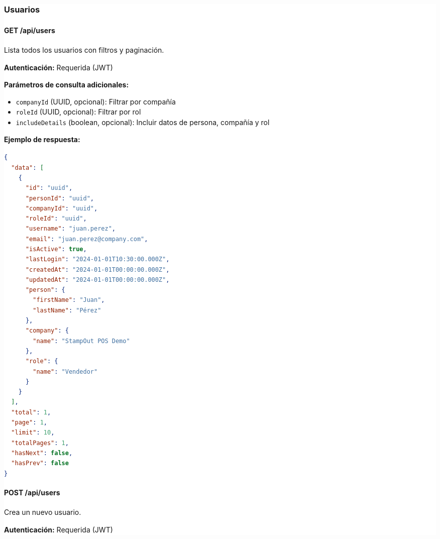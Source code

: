 ### Usuarios

#### GET /api/users
Lista todos los usuarios con filtros y paginación.

**Autenticación:** Requerida (JWT)

**Parámetros de consulta adicionales:**
- `companyId` (UUID, opcional): Filtrar por compañía
- `roleId` (UUID, opcional): Filtrar por rol
- `includeDetails` (boolean, opcional): Incluir datos de persona, compañía y rol

**Ejemplo de respuesta:**
```json
{
  "data": [
    {
      "id": "uuid",
      "personId": "uuid",
      "companyId": "uuid",
      "roleId": "uuid",
      "username": "juan.perez",
      "email": "juan.perez@company.com",
      "isActive": true,
      "lastLogin": "2024-01-01T10:30:00.000Z",
      "createdAt": "2024-01-01T00:00:00.000Z",
      "updatedAt": "2024-01-01T00:00:00.000Z",
      "person": {
        "firstName": "Juan",
        "lastName": "Pérez"
      },
      "company": {
        "name": "StampOut POS Demo"
      },
      "role": {
        "name": "Vendedor"
      }
    }
  ],
  "total": 1,
  "page": 1,
  "limit": 10,
  "totalPages": 1,
  "hasNext": false,
  "hasPrev": false
}
```

#### POST /api/users
Crea un nuevo usuario.

**Autenticación:** Requerida (JWT)
